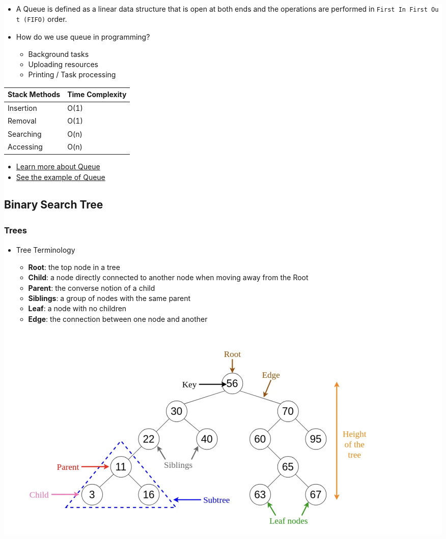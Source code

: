 - A Queue is defined as a linear data structure that is open at both ends and the operations are performed in `First In First Out (FIFO)` order.

- How do we use queue in programming?

  - Background tasks
  - Uploading resources
  - Printing / Task processing

| Stack Methods | Time Complexity |
| ------------- | --------------- |
| Insertion     | O(1)            |
| Removal       | O(1)            |
| Searching     | O(n)            |
| Accessing     | O(n)            |

- [Learn more about Queue](https://www.geeksforgeeks.org/queue-data-structure/)
- [See the example of Queue](./Data%20Structures/Queues)

## Binary Search Tree

### Trees

- Tree Terminology

  - **Root**: the top node in a tree
  - **Child**: a node directly connected to another node when moving away from the Root
  - **Parent**: the converse notion of a child
  - **Siblings**: a group of nodes with the same parent
  - **Leaf**: a node with no children
  - **Edge**: the connection between one node and another

![Tree](../images/bst.png)
